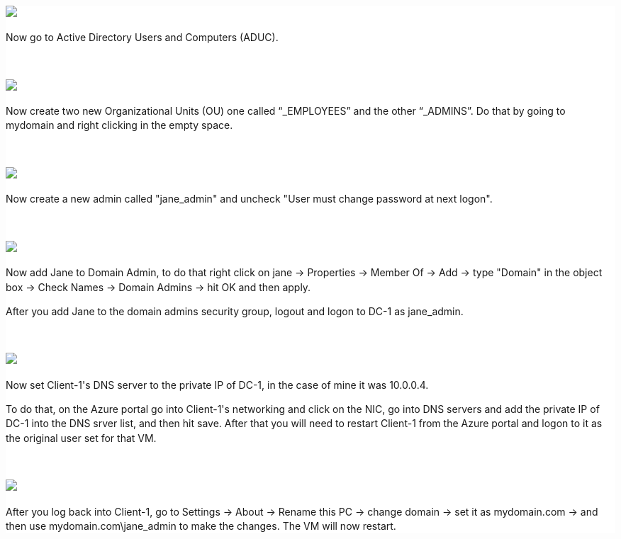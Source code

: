 <p>
<img src="https://i.imgur.com/RfGRNWT.png"/>
</p>
<p>
Now go to Active Directory Users and Computers (ADUC).
</p>
<br />

<p>
<img src="https://i.imgur.com/Gl98T2W.png"/>
</p>
<p>
Now create two new Organizational Units (OU) one called “_EMPLOYEES” and the other “_ADMINS”. Do that by going to mydomain and right clicking in the empty space.
</p>
<br />

<p>
<img src="https://i.imgur.com/HDPxqTB.png"/>
</p>
<p>
Now create a new admin called "jane_admin" and uncheck "User must change password at next logon".
</p>
<br />

<p>
<img src="https://i.imgur.com/GF10K7x.png"/>
</p>
<p>
Now add Jane to Domain Admin, to do that right click on jane -> Properties -> Member Of -> Add -> type "Domain" in the object box -> Check Names -> Domain Admins -> hit OK and then apply.
  
After you add Jane to the domain admins security group, logout and logon to DC-1 as jane_admin.
</p>
<br />

<p>
<img src="https://i.imgur.com/8OmbFP9.png"/>
</p>
<p>
Now set Client-1's DNS server to the private IP of DC-1, in the case of mine it was 10.0.0.4.
  
To do that, on the Azure portal go into Client-1's networking and click on the NIC, go into DNS servers and add the private IP of DC-1 into the DNS srver list, and then hit save. After that you will need to restart Client-1 from the Azure portal and logon to it as the original user set for that VM.
</p>
<br />

<p>
<img src="https://i.imgur.com/I8Zp3vV.png"/>
</p>
<p>
After you log back into Client-1, go to Settings -> About -> Rename this PC -> change domain -> set it as mydomain.com -> and then use mydomain.com\jane_admin to make the changes. The VM will now restart.
  